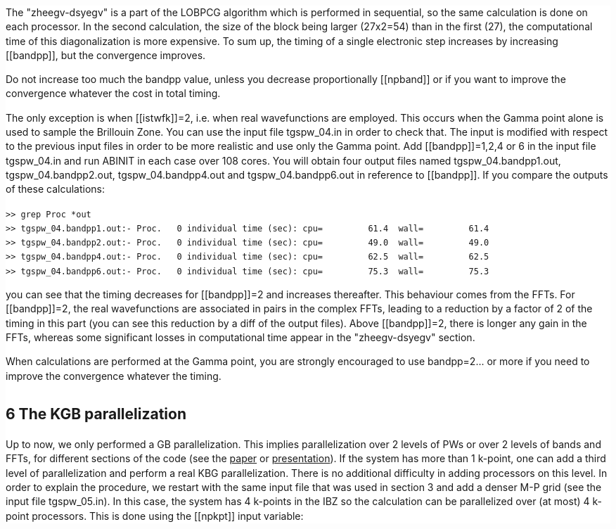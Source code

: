 
The "zheegv-dsyegv" is a part of the LOBPCG algorithm which is performed in
sequential, so the same calculation is done on each processor. In the second
calculation, the size of the block being larger (27x2=54) than in the first
(27), the computational time of this diagonalization is more expensive. To sum
up, the timing of a single electronic step increases by increasing [[bandpp]],
but the convergence improves.  

  
Do not increase too much the bandpp value, unless you decrease proportionally
[[npband]] or if you want to improve the convergence whatever the cost in
total timing.  
  
The only exception is when [[istwfk]]=2, i.e. when real wavefunctions are
employed. This occurs when the Gamma point alone is used to sample the
Brillouin Zone. You can use the input file tgspw_04.in in order to check that.
The input is modified with respect to the previous input files in order to be
more realistic and use only the Gamma point. Add [[bandpp]]=1,2,4 or 6 in the
input file tgspw_04.in and run ABINIT in each case over 108 cores. You will
obtain four output files named tgspw_04.bandpp1.out, tgspw_04.bandpp2.out,
tgspw_04.bandpp4.out and tgspw_04.bandpp6.out in reference to [[bandpp]]. If
you compare the outputs of these calculations:  

    
    
    >> grep Proc *out  
    >> tgspw_04.bandpp1.out:- Proc.   0 individual time (sec): cpu=         61.4  wall=         61.4  
    >> tgspw_04.bandpp2.out:- Proc.   0 individual time (sec): cpu=         49.0  wall=         49.0  
    >> tgspw_04.bandpp4.out:- Proc.   0 individual time (sec): cpu=         62.5  wall=         62.5  
    >> tgspw_04.bandpp6.out:- Proc.   0 individual time (sec): cpu=         75.3  wall=         75.3

you can see that the timing decreases for [[bandpp]]=2 and increases
thereafter. This behaviour comes from the FFTs. For [[bandpp]]=2, the real
wavefunctions are associated in pairs in the complex FFTs, leading to a
reduction by a factor of 2 of the timing in this part (you can see this
reduction by a diff of the output files). Above [[bandpp]]=2, there is longer
any gain in the FFTs, whereas some significant losses in computational time
appear in the "zheegv-dsyegv" section.  
  
When calculations are performed at the Gamma point, you are strongly
encouraged to use bandpp=2... or more if you need to improve the convergence
whatever the timing.  
  



## 6 The KGB parallelization

  
Up to now, we only performed a GB parallelization. This implies
parallelization over 2 levels of PWs or over 2 levels of bands and FFTs, for
different sections of the code (see the
[paper](https://arxiv.org/abs/0707.3405) or
[presentation](https://www.abinit.org/community/events/program3rd)). If the
system has more than 1 k-point, one can add a third level of parallelization
and perform a real KBG parallelization. There is no additional difficulty in
adding processors on this level. In order to explain the procedure, we restart
with the same input file that was used in section 3 and add a denser M-P grid
(see the input file tgspw_05.in). In this case, the system has 4 k-points in
the IBZ so the calculation can be parallelized over (at most) 4 k-point
processors. This is done using the [[npkpt]] input variable:  
